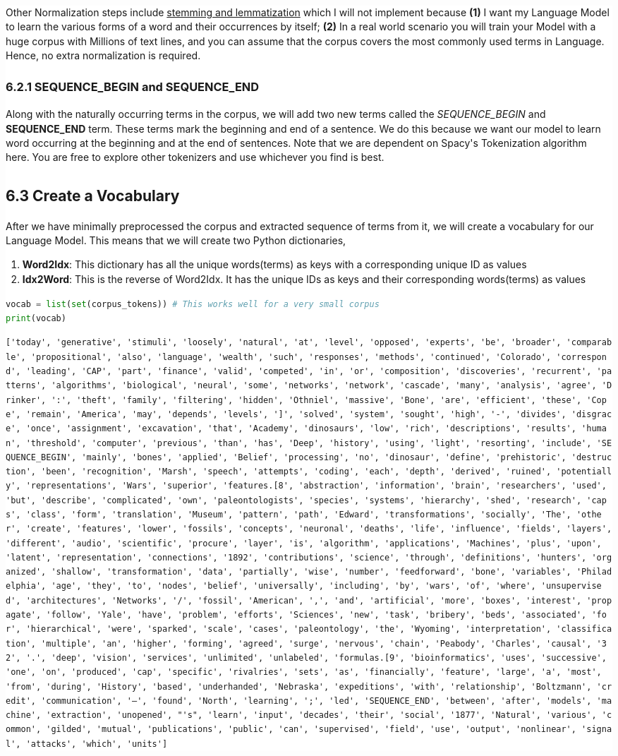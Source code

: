 Other Normalization steps include [stemming and lemmatization](https://nlp.stanford.edu/IR-book/html/htmledition/stemming-and-lemmatization-1.html) which I will not implement because **(1)** I want my Language Model to learn the various forms of a word and their occurrences by itself; **(2)** In a real world scenario you will train your Model with a huge corpus with Millions of text lines, and you can assume that the corpus covers the most commonly used terms in Language. Hence, no extra normalization is required. 

### **6.2.1 SEQUENCE_BEGIN and SEQUENCE_END**
Along with the naturally occurring terms in the corpus, we will add two new terms called the *SEQUENCE_BEGIN* and **SEQUENCE_END** term. These terms mark the beginning and end of a sentence. We do this because we want our model to learn word occurring at the beginning and at the end of sentences. Note that we are dependent on Spacy's Tokenization algorithm here. You are free to explore other tokenizers and use whichever you find is best.

## **6.3 Create a Vocabulary**
After we have minimally preprocessed the corpus and extracted sequence of terms from it, we will create a vocabulary for our Language Model. This means that we will create two Python dictionaries,
1. **Word2Idx**: This dictionary has all the unique words(terms) as keys with a corresponding unique ID as values
2. **Idx2Word**: This is the reverse of Word2Idx. It has the unique IDs as keys and their corresponding words(terms) as values


```python
vocab = list(set(corpus_tokens)) # This works well for a very small corpus
print(vocab)
```

    ['today', 'generative', 'stimuli', 'loosely', 'natural', 'at', 'level', 'opposed', 'experts', 'be', 'broader', 'comparable', 'propositional', 'also', 'language', 'wealth', 'such', 'responses', 'methods', 'continued', 'Colorado', 'correspond', 'leading', 'CAP', 'part', 'finance', 'valid', 'competed', 'in', 'or', 'composition', 'discoveries', 'recurrent', 'patterns', 'algorithms', 'biological', 'neural', 'some', 'networks', 'network', 'cascade', 'many', 'analysis', 'agree', 'Drinker', ':', 'theft', 'family', 'filtering', 'hidden', 'Othniel', 'massive', 'Bone', 'are', 'efficient', 'these', 'Cope', 'remain', 'America', 'may', 'depends', 'levels', ']', 'solved', 'system', 'sought', 'high', '-', 'divides', 'disgrace', 'once', 'assignment', 'excavation', 'that', 'Academy', 'dinosaurs', 'low', 'rich', 'descriptions', 'results', 'human', 'threshold', 'computer', 'previous', 'than', 'has', 'Deep', 'history', 'using', 'light', 'resorting', 'include', 'SEQUENCE_BEGIN', 'mainly', 'bones', 'applied', 'Belief', 'processing', 'no', 'dinosaur', 'define', 'prehistoric', 'destruction', 'been', 'recognition', 'Marsh', 'speech', 'attempts', 'coding', 'each', 'depth', 'derived', 'ruined', 'potentially', 'representations', 'Wars', 'superior', 'features.[8', 'abstraction', 'information', 'brain', 'researchers', 'used', 'but', 'describe', 'complicated', 'own', 'paleontologists', 'species', 'systems', 'hierarchy', 'shed', 'research', 'caps', 'class', 'form', 'translation', 'Museum', 'pattern', 'path', 'Edward', 'transformations', 'socially', 'The', 'other', 'create', 'features', 'lower', 'fossils', 'concepts', 'neuronal', 'deaths', 'life', 'influence', 'fields', 'layers', 'different', 'audio', 'scientific', 'procure', 'layer', 'is', 'algorithm', 'applications', 'Machines', 'plus', 'upon', 'latent', 'representation', 'connections', '1892', 'contributions', 'science', 'through', 'definitions', 'hunters', 'organized', 'shallow', 'transformation', 'data', 'partially', 'wise', 'number', 'feedforward', 'bone', 'variables', 'Philadelphia', 'age', 'they', 'to', 'nodes', 'belief', 'universally', 'including', 'by', 'wars', 'of', 'where', 'unsupervised', 'architectures', 'Networks', '/', 'fossil', 'American', ',', 'and', 'artificial', 'more', 'boxes', 'interest', 'propagate', 'follow', 'Yale', 'have', 'problem', 'efforts', 'Sciences', 'new', 'task', 'bribery', 'beds', 'associated', 'for', 'hierarchical', 'were', 'sparked', 'scale', 'cases', 'paleontology', 'the', 'Wyoming', 'interpretation', 'classification', 'multiple', 'an', 'higher', 'forming', 'agreed', 'surge', 'nervous', 'chain', 'Peabody', 'Charles', 'causal', '32', '.', 'deep', 'vision', 'services', 'unlimited', 'unlabeled', 'formulas.[9', 'bioinformatics', 'uses', 'successive', 'one', 'on', 'produced', 'cap', 'specific', 'rivalries', 'sets', 'as', 'financially', 'feature', 'large', 'a', 'most', 'from', 'during', 'History', 'based', 'underhanded', 'Nebraska', 'expeditions', 'with', 'relationship', 'Boltzmann', 'credit', 'communication', '–', 'found', 'North', 'learning', ';', 'led', 'SEQUENCE_END', 'between', 'after', 'models', 'machine', 'extraction', 'unopened', "'s", 'learn', 'input', 'decades', 'their', 'social', '1877', 'Natural', 'various', 'common', 'gilded', 'mutual', 'publications', 'public', 'can', 'supervised', 'field', 'use', 'output', 'nonlinear', 'signal', 'attacks', 'which', 'units']
